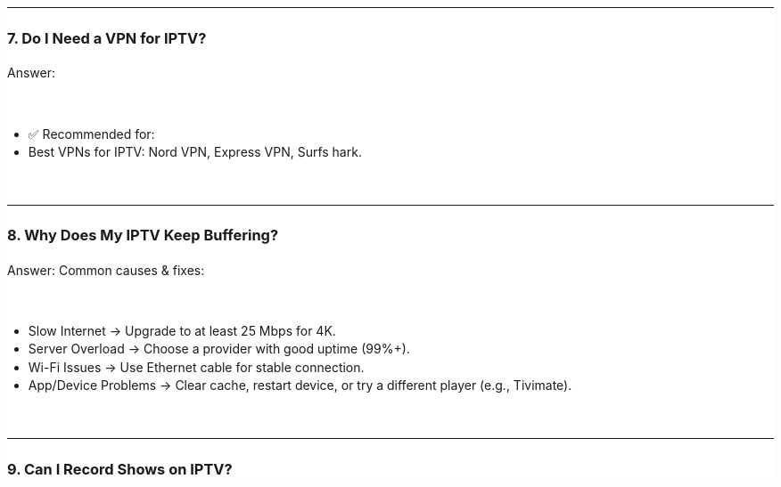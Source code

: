 </div>

<hr class="my-[3.2rem] mx-auto h-[1px] border-0 bg-black-a16" data-test-id="publishing-divider-block" />

<div class="article-main__content" data-test-id="publishing-text-block">
<h3><span class="">7. Do I Need a VPN for IPTV?</span></h3>
</div>
<div class="article-main__content" data-test-id="publishing-text-block">

<span class="font-[700]">Answer:</span>

</div>
<div class="article-main__content" data-test-id="publishing-text-block">

&nbsp;
<ul>
 	<li><span class="font-[700]">✅ Recommended for:</span></li>
 	<li><span class="font-[700]">Best VPNs for IPTV:</span><span class=""> Nord VPN, Express VPN, Surfs hark.</span></li>
</ul>
&nbsp;

</div>

<hr class="my-[3.2rem] mx-auto h-[1px] border-0 bg-black-a16" data-test-id="publishing-divider-block" />

<div class="article-main__content" data-test-id="publishing-text-block">
<h3><span class="">8. Why Does My IPTV Keep Buffering?</span></h3>
</div>
<div class="article-main__content" data-test-id="publishing-text-block">

<span class="font-[700]">Answer:</span><span class=""> Common causes &amp; fixes:</span>

</div>
<div class="article-main__content" data-test-id="publishing-text-block">

&nbsp;
<ul>
 	<li><span class="font-[700]">Slow Internet</span><span class=""> → Upgrade to </span><span class="font-[700]">at least 25 Mbps</span><span class=""> for 4K.</span></li>
 	<li><span class="font-[700]">Server Overload</span><span class=""> → Choose a provider with </span><span class="font-[700]">good uptime (99%+)</span><span class="">.</span></li>
 	<li><span class="font-[700]">Wi-Fi Issues</span><span class=""> → Use </span><span class="font-[700]">Ethernet cable</span><span class=""> for stable connection.</span></li>
 	<li><span class="font-[700]">App/Device Problems</span><span class=""> → Clear cache, restart device, or try a different player (e.g., Tivimate).</span></li>
</ul>
&nbsp;

</div>

<hr class="my-[3.2rem] mx-auto h-[1px] border-0 bg-black-a16" data-test-id="publishing-divider-block" />

<div class="article-main__content" data-test-id="publishing-text-block">
<h3><span class="">9. Can I Record Shows on IPTV?</span></h3>
</div>
<div class="article-main__content" data-test-id="publishing-text-block">
